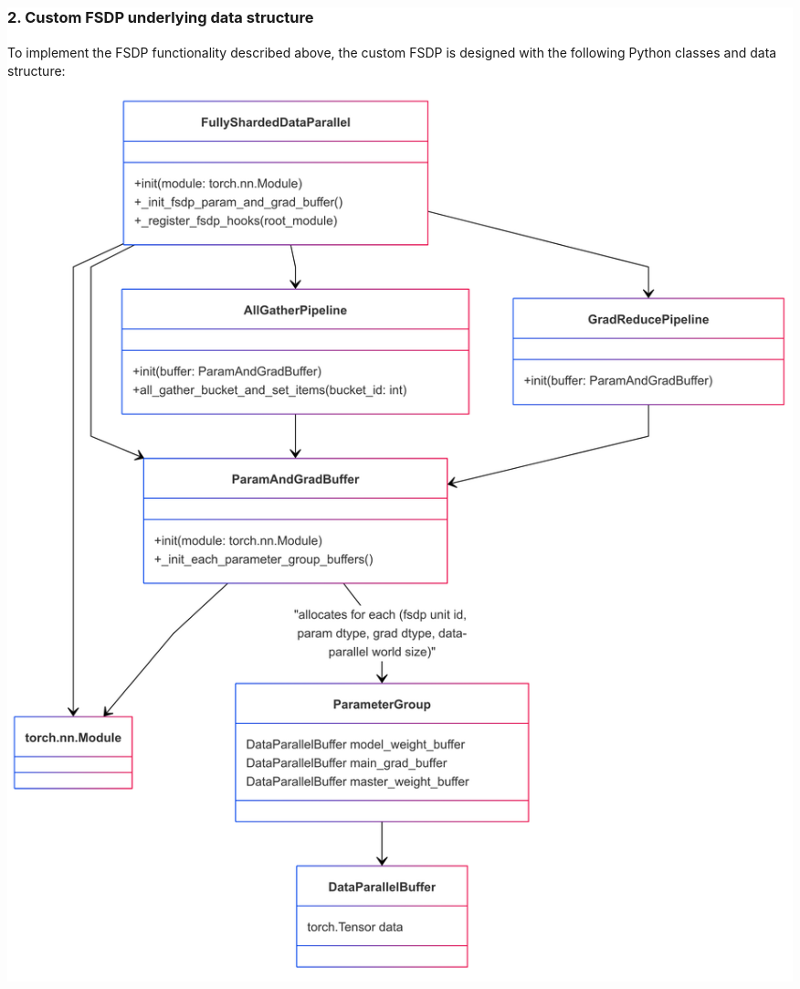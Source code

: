 ### 2. Custom FSDP underlying data structure

To implement the FSDP functionality described above, the custom FSDP is designed with the following Python classes and data structure:

![MCore Custom FSDP Class Diagram](../images/custom_fsdp/MCore_Custom_FSDP_Class_Diagram.png)
